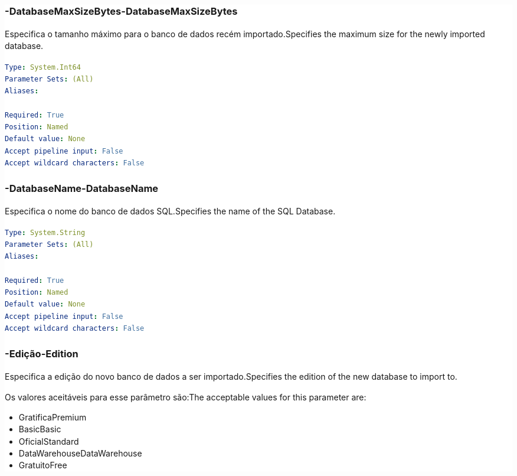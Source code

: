 ### <span data-ttu-id="5b699-127">-DatabaseMaxSizeBytes</span><span class="sxs-lookup"><span data-stu-id="5b699-127">-DatabaseMaxSizeBytes</span></span>
<span data-ttu-id="5b699-128">Especifica o tamanho máximo para o banco de dados recém importado.</span><span class="sxs-lookup"><span data-stu-id="5b699-128">Specifies the maximum size for the newly imported database.</span></span>

```yaml
Type: System.Int64
Parameter Sets: (All)
Aliases: 

Required: True
Position: Named
Default value: None
Accept pipeline input: False
Accept wildcard characters: False
```

### <span data-ttu-id="5b699-129">-DatabaseName</span><span class="sxs-lookup"><span data-stu-id="5b699-129">-DatabaseName</span></span>
<span data-ttu-id="5b699-130">Especifica o nome do banco de dados SQL.</span><span class="sxs-lookup"><span data-stu-id="5b699-130">Specifies the name of the SQL Database.</span></span>

```yaml
Type: System.String
Parameter Sets: (All)
Aliases: 

Required: True
Position: Named
Default value: None
Accept pipeline input: False
Accept wildcard characters: False
```

### <span data-ttu-id="5b699-131">-Edição</span><span class="sxs-lookup"><span data-stu-id="5b699-131">-Edition</span></span>
<span data-ttu-id="5b699-132">Especifica a edição do novo banco de dados a ser importado.</span><span class="sxs-lookup"><span data-stu-id="5b699-132">Specifies the edition of the new database to import to.</span></span>

<span data-ttu-id="5b699-133">Os valores aceitáveis para esse parâmetro são:</span><span class="sxs-lookup"><span data-stu-id="5b699-133">The acceptable values for this parameter are:</span></span>

- <span data-ttu-id="5b699-134">Gratifica</span><span class="sxs-lookup"><span data-stu-id="5b699-134">Premium</span></span>
- <span data-ttu-id="5b699-135">Basic</span><span class="sxs-lookup"><span data-stu-id="5b699-135">Basic</span></span>
- <span data-ttu-id="5b699-136">Oficial</span><span class="sxs-lookup"><span data-stu-id="5b699-136">Standard</span></span>
- <span data-ttu-id="5b699-137">DataWarehouse</span><span class="sxs-lookup"><span data-stu-id="5b699-137">DataWarehouse</span></span>
- <span data-ttu-id="5b699-138">Gratuito</span><span class="sxs-lookup"><span data-stu-id="5b699-138">Free</span></span>
